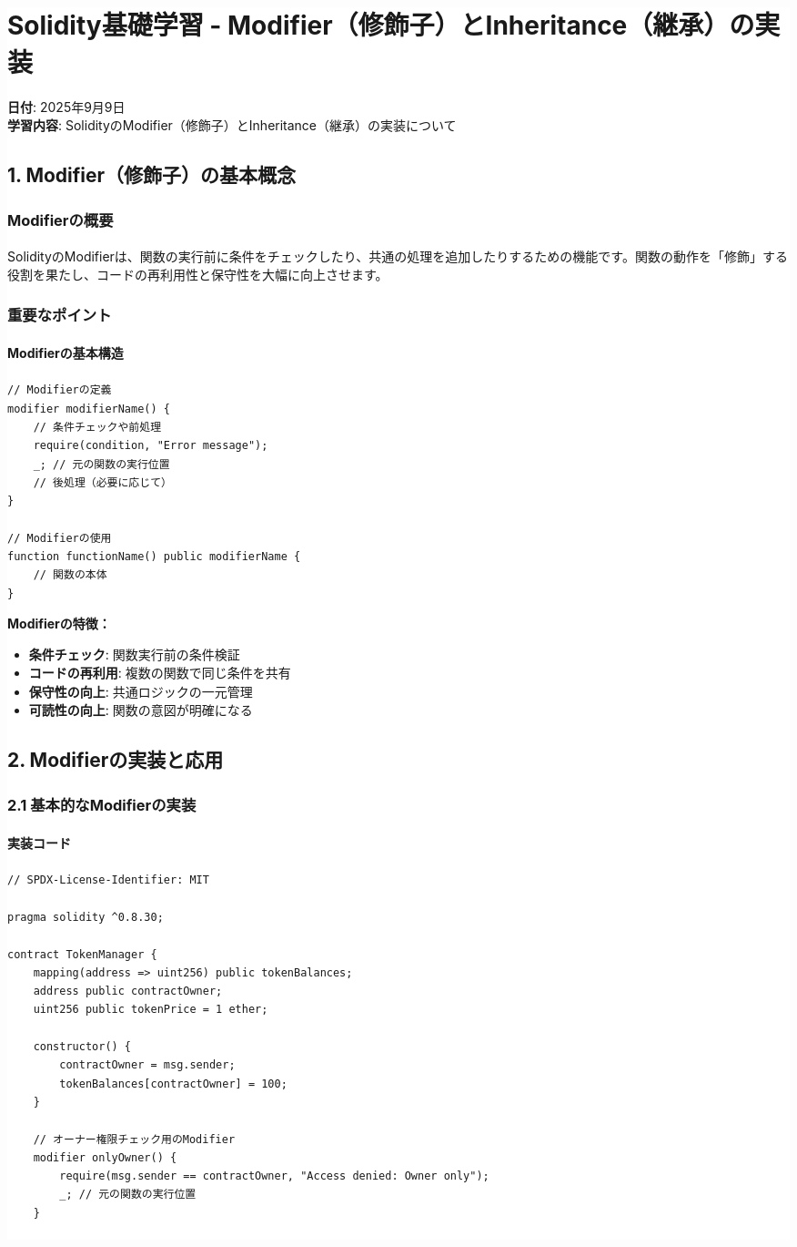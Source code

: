 # Solidity基礎学習 - Modifier（修飾子）とInheritance（継承）の実装

**日付**: 2025年9月9日  
**学習内容**: SolidityのModifier（修飾子）とInheritance（継承）の実装について

## 1. Modifier（修飾子）の基本概念

### Modifierの概要
SolidityのModifierは、関数の実行前に条件をチェックしたり、共通の処理を追加したりするための機能です。関数の動作を「修飾」する役割を果たし、コードの再利用性と保守性を大幅に向上させます。

### 重要なポイント

#### Modifierの基本構造
```solidity
// Modifierの定義
modifier modifierName() {
    // 条件チェックや前処理
    require(condition, "Error message");
    _; // 元の関数の実行位置
    // 後処理（必要に応じて）
}

// Modifierの使用
function functionName() public modifierName {
    // 関数の本体
}
```

**Modifierの特徴：**
- **条件チェック**: 関数実行前の条件検証
- **コードの再利用**: 複数の関数で同じ条件を共有
- **保守性の向上**: 共通ロジックの一元管理
- **可読性の向上**: 関数の意図が明確になる

## 2. Modifierの実装と応用

### 2.1 基本的なModifierの実装

#### 実装コード
```solidity
// SPDX-License-Identifier: MIT

pragma solidity ^0.8.30;

contract TokenManager {
    mapping(address => uint256) public tokenBalances;
    address public contractOwner;
    uint256 public tokenPrice = 1 ether;

    constructor() {
        contractOwner = msg.sender;
        tokenBalances[contractOwner] = 100;
    }
    
    // オーナー権限チェック用のModifier
    modifier onlyOwner() {
        require(msg.sender == contractOwner, "Access denied: Owner only");
        _; // 元の関数の実行位置
    }
    
```